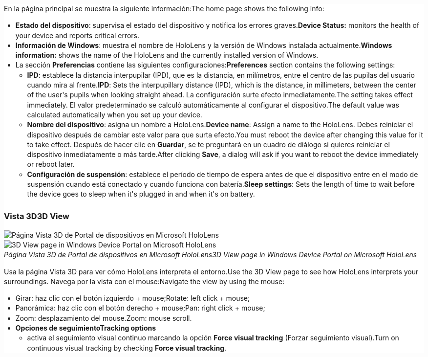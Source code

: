 <span data-ttu-id="bb4a0-194">En la página principal se muestra la siguiente información:</span><span class="sxs-lookup"><span data-stu-id="bb4a0-194">The home page shows the following info:</span></span>
* <span data-ttu-id="bb4a0-195">**Estado del dispositivo**: supervisa el estado del dispositivo y notifica los errores graves.</span><span class="sxs-lookup"><span data-stu-id="bb4a0-195">**Device Status:** monitors the health of your device and reports critical errors.</span></span>
* <span data-ttu-id="bb4a0-196">**Información de Windows**: muestra el nombre de HoloLens y la versión de Windows instalada actualmente.</span><span class="sxs-lookup"><span data-stu-id="bb4a0-196">**Windows information:** shows the name of the HoloLens and the currently installed version of Windows.</span></span>
* <span data-ttu-id="bb4a0-197">La sección **Preferencias** contiene las siguientes configuraciones:</span><span class="sxs-lookup"><span data-stu-id="bb4a0-197">**Preferences** section contains the following settings:</span></span>
   * <span data-ttu-id="bb4a0-198">**IPD**: establece la distancia interpupilar (IPD), que es la distancia, en milímetros, entre el centro de las pupilas del usuario cuando mira al frente.</span><span class="sxs-lookup"><span data-stu-id="bb4a0-198">**IPD**: Sets the interpupillary distance (IPD), which is the distance, in millimeters, between the center of the user's pupils when looking straight ahead.</span></span> <span data-ttu-id="bb4a0-199">La configuración surte efecto inmediatamente.</span><span class="sxs-lookup"><span data-stu-id="bb4a0-199">The setting takes effect immediately.</span></span> <span data-ttu-id="bb4a0-200">El valor predeterminado se calculó automáticamente al configurar el dispositivo.</span><span class="sxs-lookup"><span data-stu-id="bb4a0-200">The default value was calculated automatically when you set up your device.</span></span>
   * <span data-ttu-id="bb4a0-201">**Nombre del dispositivo**: asigna un nombre a HoloLens.</span><span class="sxs-lookup"><span data-stu-id="bb4a0-201">**Device name**: Assign a name to the HoloLens.</span></span> <span data-ttu-id="bb4a0-202">Debes reiniciar el dispositivo después de cambiar este valor para que surta efecto.</span><span class="sxs-lookup"><span data-stu-id="bb4a0-202">You must reboot the device after changing this value for it to take effect.</span></span> <span data-ttu-id="bb4a0-203">Después de hacer clic en **Guardar**, se te preguntará en un cuadro de diálogo si quieres reiniciar el dispositivo inmediatamente o más tarde.</span><span class="sxs-lookup"><span data-stu-id="bb4a0-203">After clicking **Save**, a dialog will ask if you want to reboot the device immediately or reboot later.</span></span>
   * <span data-ttu-id="bb4a0-204">**Configuración de suspensión**: establece el período de tiempo de espera antes de que el dispositivo entre en el modo de suspensión cuando está conectado y cuando funciona con batería.</span><span class="sxs-lookup"><span data-stu-id="bb4a0-204">**Sleep settings**: Sets the length of time to wait before the device goes to sleep when it's plugged in and when it's on battery.</span></span>

### <a name="3d-view"></a><span data-ttu-id="bb4a0-205">Vista 3D</span><span class="sxs-lookup"><span data-stu-id="bb4a0-205">3D View</span></span>

<span data-ttu-id="bb4a0-206">![Página Vista 3D de Portal de dispositivos en Microsoft HoloLens](images/3dview-1000px.png)</span><span class="sxs-lookup"><span data-stu-id="bb4a0-206">![3D View page in Windows Device Portal on Microsoft HoloLens](images/3dview-1000px.png)</span></span><br>
<span data-ttu-id="bb4a0-207">*Página Vista 3D de Portal de dispositivos en Microsoft HoloLens*</span><span class="sxs-lookup"><span data-stu-id="bb4a0-207">*3D View page in Windows Device Portal on Microsoft HoloLens*</span></span>

<span data-ttu-id="bb4a0-208">Usa la página Vista 3D para ver cómo HoloLens interpreta el entorno.</span><span class="sxs-lookup"><span data-stu-id="bb4a0-208">Use the 3D View page to see how HoloLens interprets your surroundings.</span></span> <span data-ttu-id="bb4a0-209">Navega por la vista con el mouse:</span><span class="sxs-lookup"><span data-stu-id="bb4a0-209">Navigate the view by using the mouse:</span></span>
* <span data-ttu-id="bb4a0-210">Girar: haz clic con el botón izquierdo + mouse;</span><span class="sxs-lookup"><span data-stu-id="bb4a0-210">Rotate: left click + mouse;</span></span>
* <span data-ttu-id="bb4a0-211">Panorámica: haz clic con el botón derecho + mouse;</span><span class="sxs-lookup"><span data-stu-id="bb4a0-211">Pan: right click + mouse;</span></span>
* <span data-ttu-id="bb4a0-212">Zoom: desplazamiento del mouse.</span><span class="sxs-lookup"><span data-stu-id="bb4a0-212">Zoom: mouse scroll.</span></span>
* <span data-ttu-id="bb4a0-213">**Opciones de seguimiento**</span><span class="sxs-lookup"><span data-stu-id="bb4a0-213">**Tracking options**</span></span>
   * <span data-ttu-id="bb4a0-214">activa el seguimiento visual continuo marcando la opción **Force visual tracking** (Forzar seguimiento visual).</span><span class="sxs-lookup"><span data-stu-id="bb4a0-214">Turn on continuous visual tracking by checking **Force visual tracking**.</span></span> 